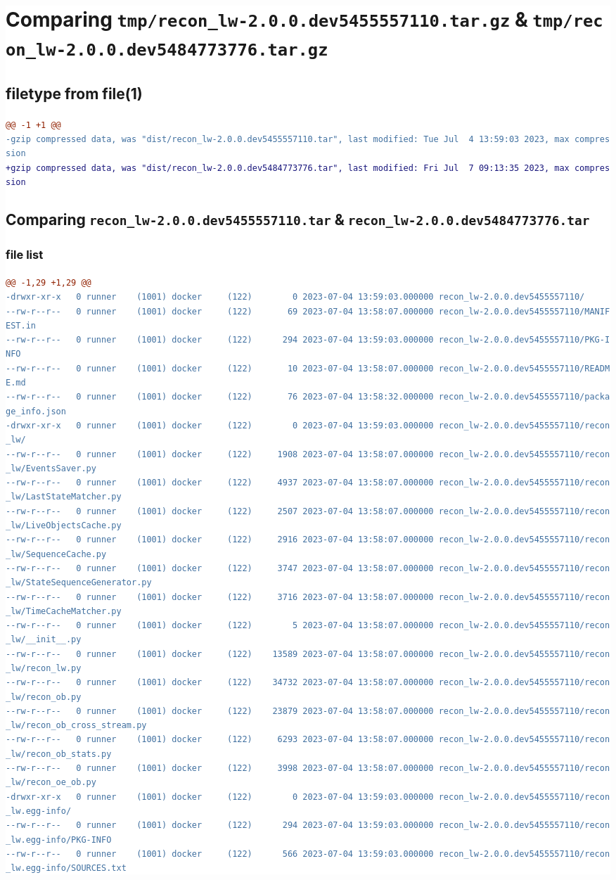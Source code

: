 # Comparing `tmp/recon_lw-2.0.0.dev5455557110.tar.gz` & `tmp/recon_lw-2.0.0.dev5484773776.tar.gz`

## filetype from file(1)

```diff
@@ -1 +1 @@
-gzip compressed data, was "dist/recon_lw-2.0.0.dev5455557110.tar", last modified: Tue Jul  4 13:59:03 2023, max compression
+gzip compressed data, was "dist/recon_lw-2.0.0.dev5484773776.tar", last modified: Fri Jul  7 09:13:35 2023, max compression
```

## Comparing `recon_lw-2.0.0.dev5455557110.tar` & `recon_lw-2.0.0.dev5484773776.tar`

### file list

```diff
@@ -1,29 +1,29 @@
-drwxr-xr-x   0 runner    (1001) docker     (122)        0 2023-07-04 13:59:03.000000 recon_lw-2.0.0.dev5455557110/
--rw-r--r--   0 runner    (1001) docker     (122)       69 2023-07-04 13:58:07.000000 recon_lw-2.0.0.dev5455557110/MANIFEST.in
--rw-r--r--   0 runner    (1001) docker     (122)      294 2023-07-04 13:59:03.000000 recon_lw-2.0.0.dev5455557110/PKG-INFO
--rw-r--r--   0 runner    (1001) docker     (122)       10 2023-07-04 13:58:07.000000 recon_lw-2.0.0.dev5455557110/README.md
--rw-r--r--   0 runner    (1001) docker     (122)       76 2023-07-04 13:58:32.000000 recon_lw-2.0.0.dev5455557110/package_info.json
-drwxr-xr-x   0 runner    (1001) docker     (122)        0 2023-07-04 13:59:03.000000 recon_lw-2.0.0.dev5455557110/recon_lw/
--rw-r--r--   0 runner    (1001) docker     (122)     1908 2023-07-04 13:58:07.000000 recon_lw-2.0.0.dev5455557110/recon_lw/EventsSaver.py
--rw-r--r--   0 runner    (1001) docker     (122)     4937 2023-07-04 13:58:07.000000 recon_lw-2.0.0.dev5455557110/recon_lw/LastStateMatcher.py
--rw-r--r--   0 runner    (1001) docker     (122)     2507 2023-07-04 13:58:07.000000 recon_lw-2.0.0.dev5455557110/recon_lw/LiveObjectsCache.py
--rw-r--r--   0 runner    (1001) docker     (122)     2916 2023-07-04 13:58:07.000000 recon_lw-2.0.0.dev5455557110/recon_lw/SequenceCache.py
--rw-r--r--   0 runner    (1001) docker     (122)     3747 2023-07-04 13:58:07.000000 recon_lw-2.0.0.dev5455557110/recon_lw/StateSequenceGenerator.py
--rw-r--r--   0 runner    (1001) docker     (122)     3716 2023-07-04 13:58:07.000000 recon_lw-2.0.0.dev5455557110/recon_lw/TimeCacheMatcher.py
--rw-r--r--   0 runner    (1001) docker     (122)        5 2023-07-04 13:58:07.000000 recon_lw-2.0.0.dev5455557110/recon_lw/__init__.py
--rw-r--r--   0 runner    (1001) docker     (122)    13589 2023-07-04 13:58:07.000000 recon_lw-2.0.0.dev5455557110/recon_lw/recon_lw.py
--rw-r--r--   0 runner    (1001) docker     (122)    34732 2023-07-04 13:58:07.000000 recon_lw-2.0.0.dev5455557110/recon_lw/recon_ob.py
--rw-r--r--   0 runner    (1001) docker     (122)    23879 2023-07-04 13:58:07.000000 recon_lw-2.0.0.dev5455557110/recon_lw/recon_ob_cross_stream.py
--rw-r--r--   0 runner    (1001) docker     (122)     6293 2023-07-04 13:58:07.000000 recon_lw-2.0.0.dev5455557110/recon_lw/recon_ob_stats.py
--rw-r--r--   0 runner    (1001) docker     (122)     3998 2023-07-04 13:58:07.000000 recon_lw-2.0.0.dev5455557110/recon_lw/recon_oe_ob.py
-drwxr-xr-x   0 runner    (1001) docker     (122)        0 2023-07-04 13:59:03.000000 recon_lw-2.0.0.dev5455557110/recon_lw.egg-info/
--rw-r--r--   0 runner    (1001) docker     (122)      294 2023-07-04 13:59:03.000000 recon_lw-2.0.0.dev5455557110/recon_lw.egg-info/PKG-INFO
--rw-r--r--   0 runner    (1001) docker     (122)      566 2023-07-04 13:59:03.000000 recon_lw-2.0.0.dev5455557110/recon_lw.egg-info/SOURCES.txt
```